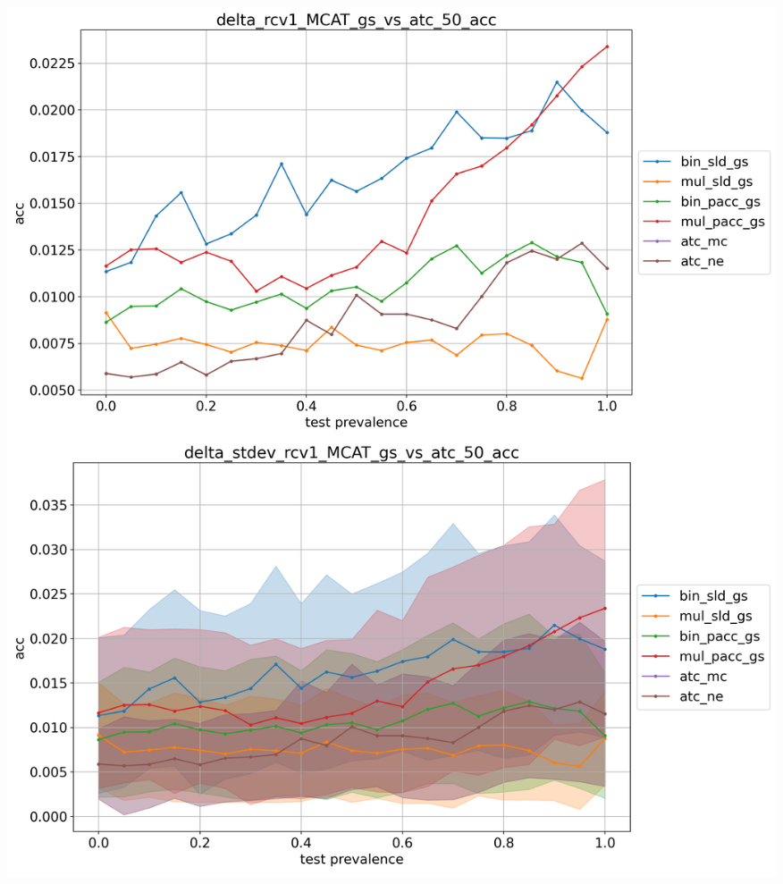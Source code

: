 ![plot_delta](plot/delta_rcv1_MCAT_gs_vs_atc_50_acc.png)
![plot_delta_stdev](plot/delta_stdev_rcv1_MCAT_gs_vs_atc_50_acc.png)
